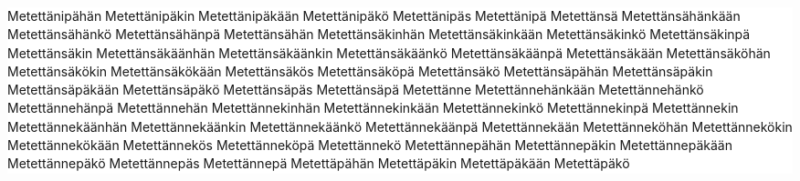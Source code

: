 Metettänipähän
Metettänipäkin
Metettänipäkään
Metettänipäkö
Metettänipäs
Metettänipä
Metettänsä
Metettänsähänkään
Metettänsähänkö
Metettänsähänpä
Metettänsähän
Metettänsäkinhän
Metettänsäkinkään
Metettänsäkinkö
Metettänsäkinpä
Metettänsäkin
Metettänsäkäänhän
Metettänsäkäänkin
Metettänsäkäänkö
Metettänsäkäänpä
Metettänsäkään
Metettänsäköhän
Metettänsäkökin
Metettänsäkökään
Metettänsäkös
Metettänsäköpä
Metettänsäkö
Metettänsäpähän
Metettänsäpäkin
Metettänsäpäkään
Metettänsäpäkö
Metettänsäpäs
Metettänsäpä
Metettänne
Metettännehänkään
Metettännehänkö
Metettännehänpä
Metettännehän
Metettännekinhän
Metettännekinkään
Metettännekinkö
Metettännekinpä
Metettännekin
Metettännekäänhän
Metettännekäänkin
Metettännekäänkö
Metettännekäänpä
Metettännekään
Metettänneköhän
Metettännekökin
Metettännekökään
Metettännekös
Metettänneköpä
Metettännekö
Metettännepähän
Metettännepäkin
Metettännepäkään
Metettännepäkö
Metettännepäs
Metettännepä
Metettäpähän
Metettäpäkin
Metettäpäkään
Metettäpäkö